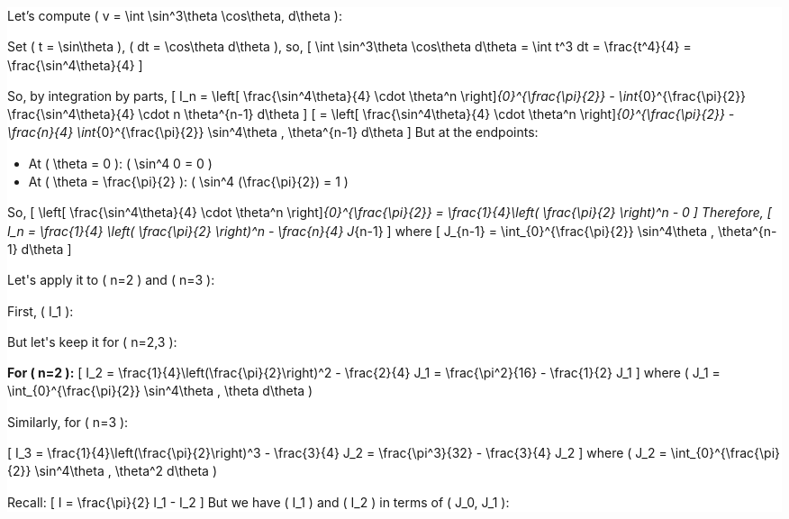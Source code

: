 Let’s compute \( v = \int \sin^3\theta \cos\theta\, d\theta \):

Set \( t = \sin\theta \), \( dt = \cos\theta d\theta \), so,
\[
\int \sin^3\theta \cos\theta d\theta = \int t^3 dt = \frac{t^4}{4} = \frac{\sin^4\theta}{4}
\]

So, by integration by parts,
\[
I_n = \left[ \frac{\sin^4\theta}{4} \cdot \theta^n \right]_{0}^{\frac{\pi}{2}} - \int_{0}^{\frac{\pi}{2}} \frac{\sin^4\theta}{4} \cdot n \theta^{n-1} d\theta
\]
\[
= \left[ \frac{\sin^4\theta}{4} \cdot \theta^n \right]_{0}^{\frac{\pi}{2}} - \frac{n}{4} \int_{0}^{\frac{\pi}{2}} \sin^4\theta \, \theta^{n-1} d\theta
\]
But at the endpoints:
- At \( \theta = 0 \): \( \sin^4 0 = 0 \)
- At \( \theta = \frac{\pi}{2} \): \( \sin^4 (\frac{\pi}{2}) = 1 \)

So,
\[
\left[ \frac{\sin^4\theta}{4} \cdot \theta^n \right]_{0}^{\frac{\pi}{2}} = \frac{1}{4}\left( \frac{\pi}{2} \right)^n - 0
\]
Therefore,
\[
I_n = \frac{1}{4} \left( \frac{\pi}{2} \right)^n - \frac{n}{4} J_{n-1}
\]
where
\[
J_{n-1} = \int_{0}^{\frac{\pi}{2}} \sin^4\theta \, \theta^{n-1} d\theta
\]

Let's apply it to \( n=2 \) and \( n=3 \):

First, \( I_1 \):

But let's keep it for \( n=2,3 \):

**For \( n=2 \):**
\[
I_2 = \frac{1}{4}\left(\frac{\pi}{2}\right)^2 - \frac{2}{4} J_1 = \frac{\pi^2}{16} - \frac{1}{2} J_1
\]
where \( J_1 = \int_{0}^{\frac{\pi}{2}} \sin^4\theta \, \theta d\theta \)

Similarly, for \( n=3 \):

\[
I_3 = \frac{1}{4}\left(\frac{\pi}{2}\right)^3 - \frac{3}{4} J_2 = \frac{\pi^3}{32} - \frac{3}{4} J_2
\]
where \( J_2 = \int_{0}^{\frac{\pi}{2}} \sin^4\theta \, \theta^2 d\theta \)

Recall:
\[
I = \frac{\pi}{2} I_1 - I_2
\]
But we have \( I_1 \) and \( I_2 \) in terms of \( J_0, J_1 \):

